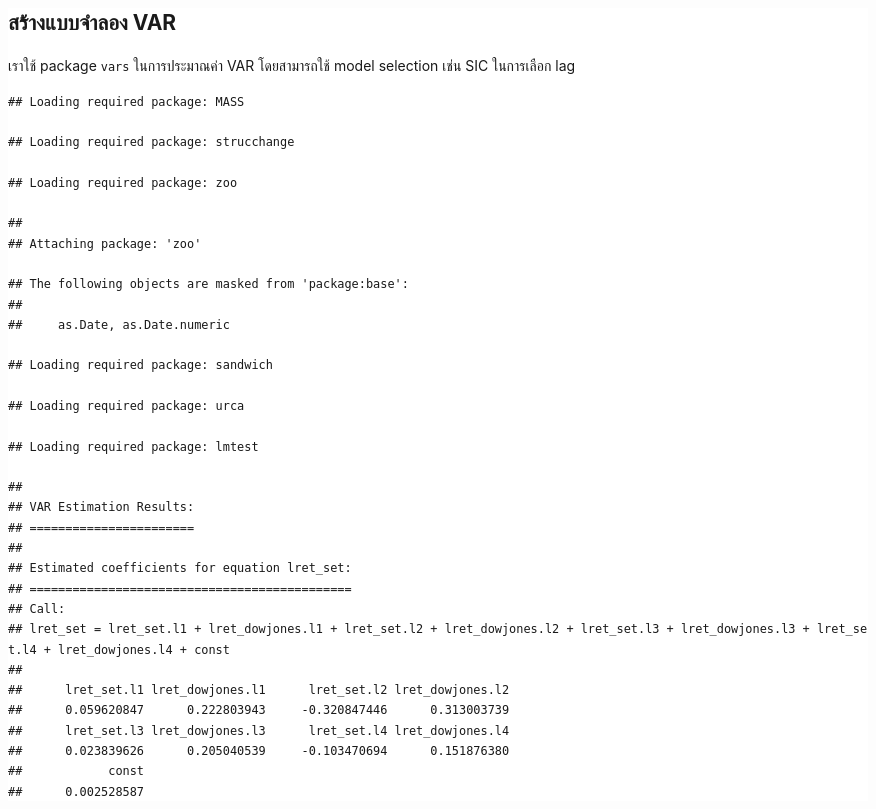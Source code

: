 สร้างแบบจำลอง VAR
-----------------

เราใช้ package `vars` ในการประมาณค่า VAR โดยสามารถใช้ model selection เช่น SIC ในการเลือก lag

    ## Loading required package: MASS

    ## Loading required package: strucchange

    ## Loading required package: zoo

    ## 
    ## Attaching package: 'zoo'

    ## The following objects are masked from 'package:base':
    ## 
    ##     as.Date, as.Date.numeric

    ## Loading required package: sandwich

    ## Loading required package: urca

    ## Loading required package: lmtest

    ## 
    ## VAR Estimation Results:
    ## ======================= 
    ## 
    ## Estimated coefficients for equation lret_set: 
    ## ============================================= 
    ## Call:
    ## lret_set = lret_set.l1 + lret_dowjones.l1 + lret_set.l2 + lret_dowjones.l2 + lret_set.l3 + lret_dowjones.l3 + lret_set.l4 + lret_dowjones.l4 + const 
    ## 
    ##      lret_set.l1 lret_dowjones.l1      lret_set.l2 lret_dowjones.l2 
    ##      0.059620847      0.222803943     -0.320847446      0.313003739 
    ##      lret_set.l3 lret_dowjones.l3      lret_set.l4 lret_dowjones.l4 
    ##      0.023839626      0.205040539     -0.103470694      0.151876380 
    ##            const 
    ##      0.002528587 